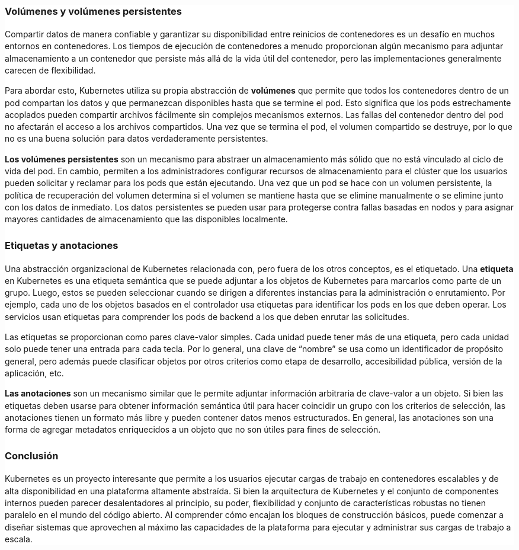 ### Volúmenes y volúmenes persistentes

Compartir datos de manera confiable y garantizar su disponibilidad entre reinicios de contenedores es un desafío en muchos entornos en contenedores. Los tiempos de ejecución de contenedores a menudo proporcionan algún mecanismo para adjuntar almacenamiento a un contenedor que persiste más allá de la vida útil del contenedor, pero las implementaciones generalmente carecen de flexibilidad.

Para abordar esto, Kubernetes utiliza su propia abstracción de **volúmenes** que permite que todos los contenedores dentro de un pod compartan los datos y que permanezcan disponibles hasta que se termine el pod. Esto significa que los pods estrechamente acoplados pueden compartir archivos fácilmente sin complejos mecanismos externos. Las fallas del contenedor dentro del pod no afectarán el acceso a los archivos compartidos. Una vez que se termina el pod, el volumen compartido se destruye, por lo que no es una buena solución para datos verdaderamente persistentes.

**Los volúmenes persistentes** son un mecanismo para abstraer un almacenamiento más sólido que no está vinculado al ciclo de vida del pod. En cambio, permiten a los administradores configurar recursos de almacenamiento para el clúster que los usuarios pueden solicitar y reclamar para los pods que están ejecutando. Una vez que un pod se hace con un volumen persistente, la política de recuperación del volumen determina si el volumen se mantiene hasta que se elimine manualmente o se elimine junto con los datos de inmediato. Los datos persistentes se pueden usar para protegerse contra fallas basadas en nodos y para asignar mayores cantidades de almacenamiento que las disponibles localmente.

### Etiquetas y anotaciones

Una abstracción organizacional de Kubernetes relacionada con, pero fuera de los otros conceptos, es el etiquetado. Una **etiqueta** en Kubernetes es una etiqueta semántica que se puede adjuntar a los objetos de Kubernetes para marcarlos como parte de un grupo. Luego, estos se pueden seleccionar cuando se dirigen a diferentes instancias para la administración o enrutamiento. Por ejemplo, cada uno de los objetos basados ​​en el controlador usa etiquetas para identificar los pods en los que deben operar. Los servicios usan etiquetas para comprender los pods de backend a los que deben enrutar las solicitudes.

Las etiquetas se proporcionan como pares clave-valor simples. Cada unidad puede tener más de una etiqueta, pero cada unidad solo puede tener una entrada para cada tecla. Por lo general, una clave de “nombre” se usa como un identificador de propósito general, pero además puede clasificar objetos por otros criterios como etapa de desarrollo, accesibilidad pública, versión de la aplicación, etc.

**Las anotaciones** son un mecanismo similar que le permite adjuntar información arbitraria de clave-valor a un objeto. Si bien las etiquetas deben usarse para obtener información semántica útil para hacer coincidir un grupo con los criterios de selección, las anotaciones tienen un formato más libre y pueden contener datos menos estructurados. En general, las anotaciones son una forma de agregar metadatos enriquecidos a un objeto que no son útiles para fines de selección.

### Conclusión

Kubernetes es un proyecto interesante que permite a los usuarios ejecutar cargas de trabajo en contenedores escalables y de alta disponibilidad en una plataforma altamente abstraída. Si bien la arquitectura de Kubernetes y el conjunto de componentes internos pueden parecer desalentadores al principio, su poder, flexibilidad y conjunto de características robustas no tienen paralelo en el mundo del código abierto. Al comprender cómo encajan los bloques de construcción básicos, puede comenzar a diseñar sistemas que aprovechen al máximo las capacidades de la plataforma para ejecutar y administrar sus cargas de trabajo a escala.
